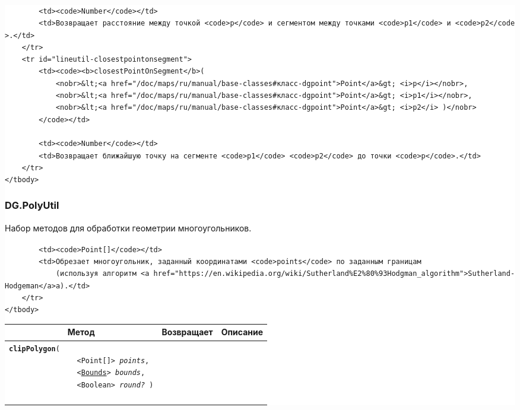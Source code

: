             <td><code>Number</code></td>
            <td>Возвращает расстояние между точкой <code>p</code> и сегментом между точками <code>p1</code> и <code>p2</code>.</td>
        </tr>
        <tr id="lineutil-closestpointonsegment">
            <td><code><b>closestPointOnSegment</b>(
                <nobr>&lt;<a href="/doc/maps/ru/manual/base-classes#класс-dgpoint">Point</a>&gt; <i>p</i></nobr>,
                <nobr>&lt;<a href="/doc/maps/ru/manual/base-classes#класс-dgpoint">Point</a>&gt; <i>p1</i></nobr>,
                <nobr>&lt;<a href="/doc/maps/ru/manual/base-classes#класс-dgpoint">Point</a>&gt; <i>p2</i> )</nobr>
            </code></td>

            <td><code>Number</code></td>
            <td>Возвращает ближайшую точку на сегменте <code>p1</code> <code>p2</code> до точки <code>p</code>.</td>
        </tr>
    </tbody>
</table>

### DG.PolyUtil

Набор методов для обработки геометрии многоугольников.

<table>
    <thead>
        <tr>
            <th>Метод</th>
            <th>Возвращает</th>
            <th>Описание</th>
        </tr>
    </thead>
    <tbody>
        <tr id="polyutil-clippolygon">
		    <td><code><b>clipPolygon</b>(
		        <nobr>&lt;Point[]&gt; <i>points</i>,</nobr>
		        <nobr>&lt;<a href="/doc/maps/ru/manual/base-classes#класс-dgbounds">Bounds</a>&gt; <i>bounds</i>,</nobr>
		        <nobr>&lt;Boolean&gt; <i>round?</i> )</nobr>
		    </code></td>

    		<td><code>Point[]</code></td>
    		<td>Обрезает многоугольник, заданный координатами <code>points</code> по заданным границам
    		    (используя алгоритм <a href="https://en.wikipedia.org/wiki/Sutherland%E2%80%93Hodgman_algorithm">Sutherland-Hodgeman</a>а).</td>
    	</tr>
    </tbody>
</table>
